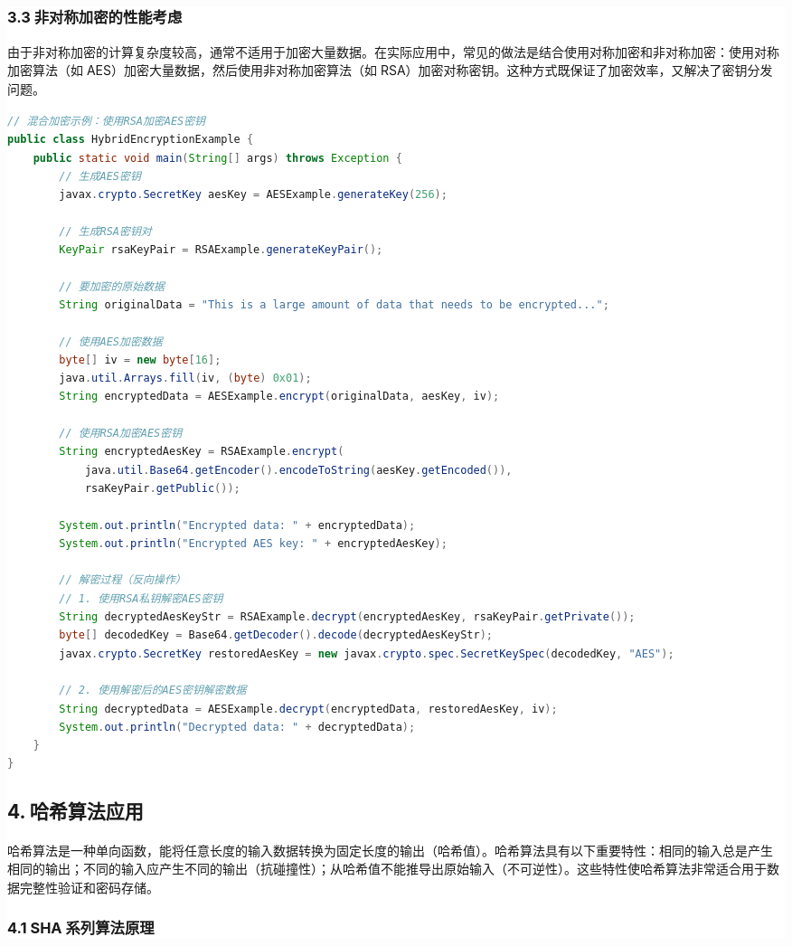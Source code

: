 ### 3.3 非对称加密的性能考虑

由于非对称加密的计算复杂度较高，通常不适用于加密大量数据。在实际应用中，常见的做法是结合使用对称加密和非对称加密：使用对称加密算法（如 AES）加密大量数据，然后使用非对称加密算法（如 RSA）加密对称密钥。这种方式既保证了加密效率，又解决了密钥分发问题。

```java
// 混合加密示例：使用RSA加密AES密钥
public class HybridEncryptionExample {
    public static void main(String[] args) throws Exception {
        // 生成AES密钥
        javax.crypto.SecretKey aesKey = AESExample.generateKey(256);

        // 生成RSA密钥对
        KeyPair rsaKeyPair = RSAExample.generateKeyPair();

        // 要加密的原始数据
        String originalData = "This is a large amount of data that needs to be encrypted...";

        // 使用AES加密数据
        byte[] iv = new byte[16];
        java.util.Arrays.fill(iv, (byte) 0x01);
        String encryptedData = AESExample.encrypt(originalData, aesKey, iv);

        // 使用RSA加密AES密钥
        String encryptedAesKey = RSAExample.encrypt(
            java.util.Base64.getEncoder().encodeToString(aesKey.getEncoded()),
            rsaKeyPair.getPublic());

        System.out.println("Encrypted data: " + encryptedData);
        System.out.println("Encrypted AES key: " + encryptedAesKey);

        // 解密过程（反向操作）
        // 1. 使用RSA私钥解密AES密钥
        String decryptedAesKeyStr = RSAExample.decrypt(encryptedAesKey, rsaKeyPair.getPrivate());
        byte[] decodedKey = Base64.getDecoder().decode(decryptedAesKeyStr);
        javax.crypto.SecretKey restoredAesKey = new javax.crypto.spec.SecretKeySpec(decodedKey, "AES");

        // 2. 使用解密后的AES密钥解密数据
        String decryptedData = AESExample.decrypt(encryptedData, restoredAesKey, iv);
        System.out.println("Decrypted data: " + decryptedData);
    }
}
```

## 4. 哈希算法应用

哈希算法是一种单向函数，能将任意长度的输入数据转换为固定长度的输出（哈希值）。哈希算法具有以下重要特性：相同的输入总是产生相同的输出；不同的输入应产生不同的输出（抗碰撞性）；从哈希值不能推导出原始输入（不可逆性）。这些特性使哈希算法非常适合用于数据完整性验证和密码存储。

### 4.1 SHA 系列算法原理

